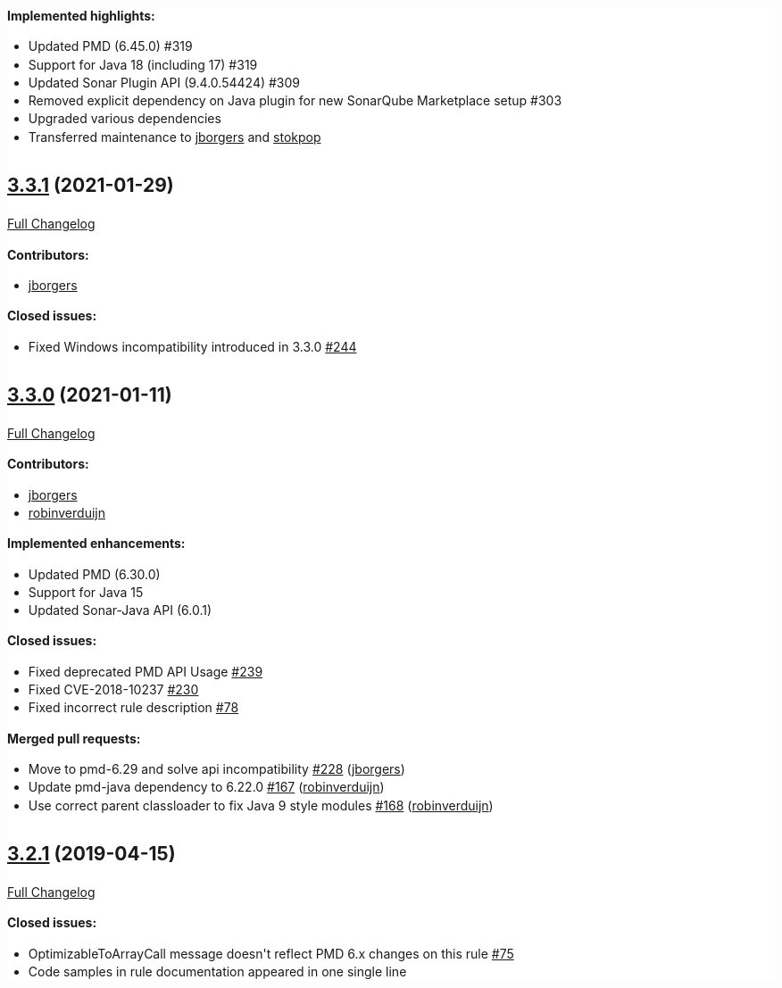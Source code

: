 **Implemented highlights:**
- Updated PMD (6.45.0) #319
- Support for Java 18 (including 17) #319
- Updated Sonar Plugin API (9.4.0.54424) #309
- Removed explicit dependency on Java plugin for new SonarQube Marketplace setup #303
- Upgraded various dependencies
- Transferred maintenance to [jborgers](https://github.com/jborgers) and [stokpop](https://github.com/stokpop)

## [3.3.1](https://github.com/jensgerdes/sonar-pmd/tree/3.3.1) (2021-01-29)
[Full Changelog](https://github.com/jensgerdes/sonar-pmd/compare/3.3.0...3.3.1)

**Contributors:**
- [jborgers](https://github.com/jborgers)

**Closed issues:**
- Fixed Windows incompatibility introduced in 3.3.0 [\#244](https://github.com/jensgerdes/sonar-pmd/issues/244)

## [3.3.0](https://github.com/jensgerdes/sonar-pmd/tree/3.3.0) (2021-01-11)
[Full Changelog](https://github.com/jensgerdes/sonar-pmd/compare/3.2.1...3.3.0)

**Contributors:**
- [jborgers](https://github.com/jborgers)
- [robinverduijn](https://github.com/robinverduijn)

**Implemented enhancements:**
- Updated PMD (6.30.0)
- Support for Java 15
- Updated Sonar-Java API (6.0.1)

**Closed issues:**
- Fixed deprecated PMD API Usage [\#239](https://github.com/jensgerdes/sonar-pmd/issues/239)
- Fixed CVE-2018-10237 [\#230](https://github.com/jensgerdes/sonar-pmd/issues/230)
- Fixed incorrect rule description [\#78](https://github.com/jensgerdes/sonar-pmd/issues/78)

**Merged pull requests:**
- Move to pmd-6.29 and solve api incompatibility [\#228](https://github.com/jensgerdes/sonar-pmd/pull/228) ([jborgers](https://github.com/jborgers))
- Update pmd-java dependency to 6.22.0 [\#167](https://github.com/jensgerdes/sonar-pmd/pull/167) ([robinverduijn](https://github.com/robinverduijn))
- Use correct parent classloader to fix Java 9 style modules [\#168](https://github.com/jensgerdes/sonar-pmd/pull/168) ([robinverduijn](https://github.com/robinverduijn))

## [3.2.1](https://github.com/jensgerdes/sonar-pmd/tree/3.2.1) (2019-04-15)
[Full Changelog](https://github.com/jensgerdes/sonar-pmd/compare/3.2.0...3.2.1)

**Closed issues:**
- OptimizableToArrayCall message doesn't reflect PMD 6.x changes on this rule [\#75](https://github.com/jensgerdes/sonar-pmd/issues/75) 
- Code samples in rule documentation appeared in one single line
